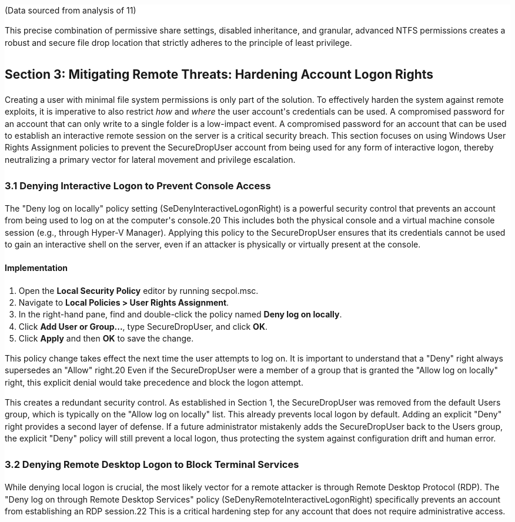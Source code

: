 (Data sourced from analysis of 11)

This precise combination of permissive share settings, disabled inheritance, and granular, advanced NTFS permissions creates a robust and secure file drop location that strictly adheres to the principle of least privilege.

## **Section 3: Mitigating Remote Threats: Hardening Account Logon Rights**

Creating a user with minimal file system permissions is only part of the solution. To effectively harden the system against remote exploits, it is imperative to also restrict *how* and *where* the user account's credentials can be used. A compromised password for an account that can only write to a single folder is a low-impact event. A compromised password for an account that can be used to establish an interactive remote session on the server is a critical security breach. This section focuses on using Windows User Rights Assignment policies to prevent the SecureDropUser account from being used for any form of interactive logon, thereby neutralizing a primary vector for lateral movement and privilege escalation.

### **3.1 Denying Interactive Logon to Prevent Console Access**

The "Deny log on locally" policy setting (SeDenyInteractiveLogonRight) is a powerful security control that prevents an account from being used to log on at the computer's console.20 This includes both the physical console and a virtual machine console session (e.g., through Hyper-V Manager). Applying this policy to the SecureDropUser ensures that its credentials cannot be used to gain an interactive shell on the server, even if an attacker is physically or virtually present at the console.

#### **Implementation**

1. Open the **Local Security Policy** editor by running secpol.msc.  
2. Navigate to **Local Policies \> User Rights Assignment**.  
3. In the right-hand pane, find and double-click the policy named **Deny log on locally**.  
4. Click **Add User or Group...**, type SecureDropUser, and click **OK**.  
5. Click **Apply** and then **OK** to save the change.

This policy change takes effect the next time the user attempts to log on. It is important to understand that a "Deny" right always supersedes an "Allow" right.20 Even if the SecureDropUser were a member of a group that is granted the "Allow log on locally" right, this explicit denial would take precedence and block the logon attempt.

This creates a redundant security control. As established in Section 1, the SecureDropUser was removed from the default Users group, which is typically on the "Allow log on locally" list. This already prevents local logon by default. Adding an explicit "Deny" right provides a second layer of defense. If a future administrator mistakenly adds the SecureDropUser back to the Users group, the explicit "Deny" policy will still prevent a local logon, thus protecting the system against configuration drift and human error.

### **3.2 Denying Remote Desktop Logon to Block Terminal Services**

While denying local logon is crucial, the most likely vector for a remote attacker is through Remote Desktop Protocol (RDP). The "Deny log on through Remote Desktop Services" policy (SeDenyRemoteInteractiveLogonRight) specifically prevents an account from establishing an RDP session.22 This is a critical hardening step for any account that does not require administrative access.
